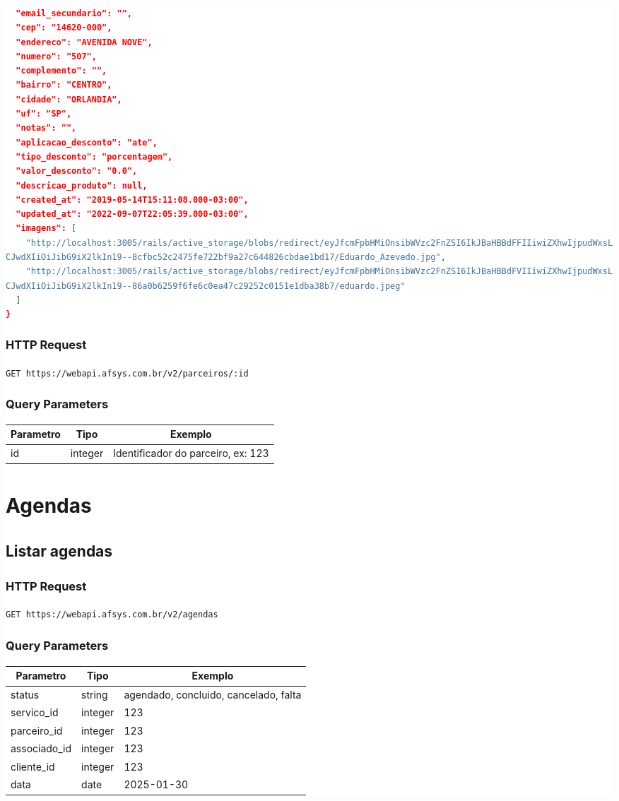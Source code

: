 ```json
  "email_secundario": "",
  "cep": "14620-000",
  "endereco": "AVENIDA NOVE",
  "numero": "507",
  "complemento": "",
  "bairro": "CENTRO",
  "cidade": "ORLANDIA",
  "uf": "SP",
  "notas": "",
  "aplicacao_desconto": "ate",
  "tipo_desconto": "porcentagem",
  "valor_desconto": "0.0",
  "descricao_produto": null,
  "created_at": "2019-05-14T15:11:08.000-03:00",
  "updated_at": "2022-09-07T22:05:39.000-03:00",
  "imagens": [
    "http://localhost:3005/rails/active_storage/blobs/redirect/eyJfcmFpbHMiOnsibWVzc2FnZSI6IkJBaHBBdFFIIiwiZXhwIjpudWxsLCJwdXIiOiJibG9iX2lkIn19--8cfbc52c2475fe722bf9a27c644826cbdae1bd17/Eduardo_Azevedo.jpg",
    "http://localhost:3005/rails/active_storage/blobs/redirect/eyJfcmFpbHMiOnsibWVzc2FnZSI6IkJBaHBBdFVIIiwiZXhwIjpudWxsLCJwdXIiOiJibG9iX2lkIn19--86a0b6259f6fe6c0ea47c29252c0151e1dba38b7/eduardo.jpeg"
  ]
}
```

### HTTP Request

`GET https://webapi.afsys.com.br/v2/parceiros/:id`

### Query Parameters

Parametro  | Tipo    | Exemplo
---------- | ------- | ----------------------------------------------
id         | integer | Identificador do parceiro, ex: 123

# Agendas

## Listar agendas

### HTTP Request

`GET https://webapi.afsys.com.br/v2/agendas`

### Query Parameters

Parametro          | Tipo    | Exemplo
------------------ | ------- | ----------------------------------------
status             | string  | agendado, concluido, cancelado, falta
servico_id         | integer | 123
parceiro_id        | integer | 123
associado_id       | integer | 123
cliente_id         | integer | 123
data               | date    | 2025-01-30

